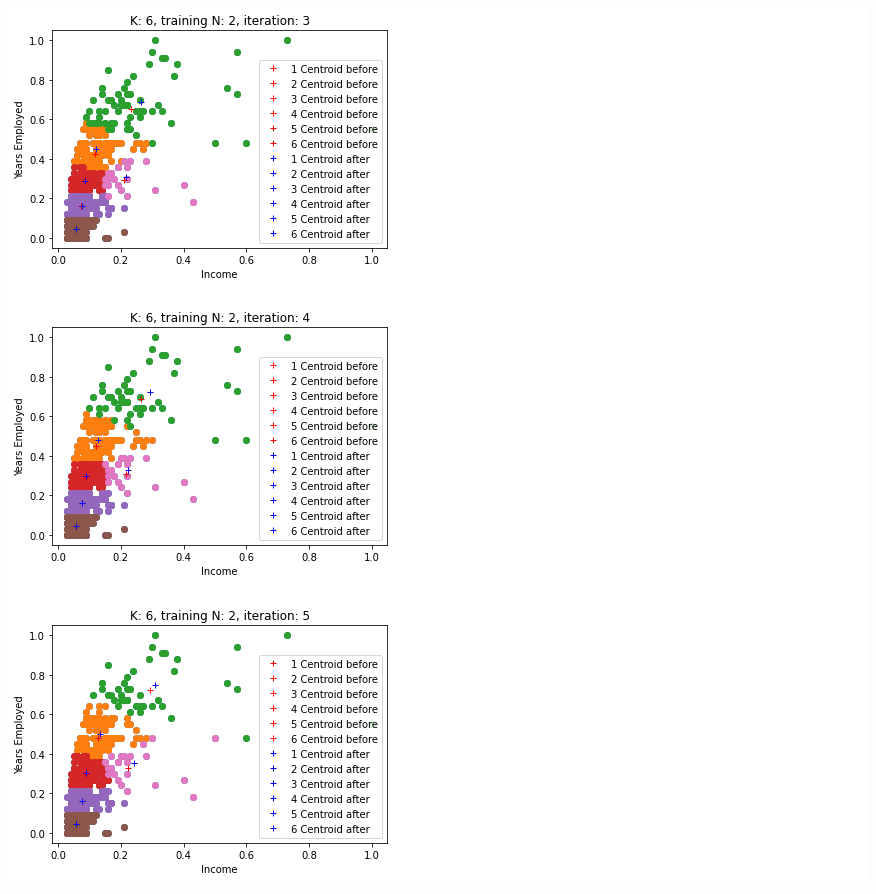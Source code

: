


    
![png](output_25_111.png)
    



    
![png](output_25_112.png)
    



    
![png](output_25_113.png)
    